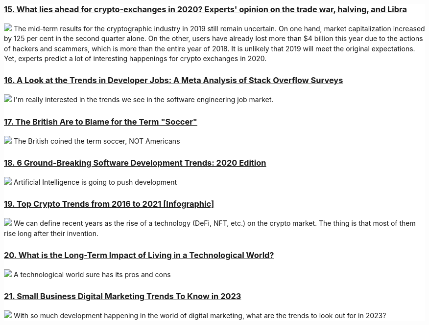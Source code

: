 ### [15. What lies ahead for crypto-exchanges in 2020? Experts' opinion on the trade war, halving, and Libra](https://hackernoon.com/what-lies-ahead-for-crypto-exchanges-in-2020-experts-opinion-on-the-trade-war-halving-and-libra-ox463x4z)
![](https://cdn.hackernoon.com/drafts/e1303xqz.png)
The mid-term results for the cryptographic industry in 2019 still remain uncertain. On one hand, market capitalization increased by 125 per cent in the second quarter alone. On the other, users have already lost more than $4 billion this year due to the actions of hackers and scammers, which is more than the entire year of 2018. It is unlikely that 2019 will meet the original expectations. Yet, experts predict a lot of interesting happenings for crypto exchanges in 2020.

### [16. A Look at the Trends in Developer Jobs: A Meta Analysis of Stack Overflow Surveys](https://hackernoon.com/a-look-at-the-trends-in-developer-jobs-a-meta-analysis-of-stack-overflow-surveys)
![](https://cdn.hackernoon.com/images/akEBIg10DrPMiavDpnZxfHb098y2-pi93pqu.jpeg)
I'm really interested in the trends we see in the software engineering job market.

### [17. The British Are to Blame for the Term "Soccer"](https://hackernoon.com/the-british-are-to-blame-for-the-term-soccer)
![](https://cdn.hackernoon.com/images/Y8OnbrBlePVzFHizwYeYKtHAbMn1-i093kqh.jpeg)
The British coined the term soccer, NOT Americans

### [18. 6 Ground-Breaking Software Development Trends: 2020 Edition](https://hackernoon.com/six-ground-breaking-software-development-trends-2020-c4k3z56)
![](https://cdn.hackernoon.com/images/yxh3zee.jpg)
Artificial Intelligence is going to push development

### [19. Top Crypto Trends from 2016 to 2021 [Infographic]](https://hackernoon.com/top-crypto-trends-from-2016-to-2021-infographic)
![](https://cdn.hackernoon.com/images/yP7yjHRb5XfzmGhK6jKJbEdJJau2-sy03hl2.jpeg)
We can define recent years as the rise of a technology (DeFi, NFT, etc.) on the crypto market. The thing is that most of them rise long after their invention.

### [20. What is the Long-Term Impact of Living in a Technological World?](https://hackernoon.com/what-is-the-long-term-impact-of-living-in-a-technological-world)
![](https://cdn.hackernoon.com/images/M6G22rxQzLTqx37eMqcSVG1Ybvj2-ml93wgf.jpeg)
A technological world sure has its pros and cons

### [21. Small Business Digital Marketing Trends To Know in 2023](https://hackernoon.com/small-business-digital-marketing-trends-to-know-in-2023)
![](https://cdn.hackernoon.com/images/eQHzh6rz7ETBHLjs0KzCl1Dooqp2-iw93qgd.jpeg)
With so much development happening in the world of digital marketing, what are the trends to look out for in 2023?
